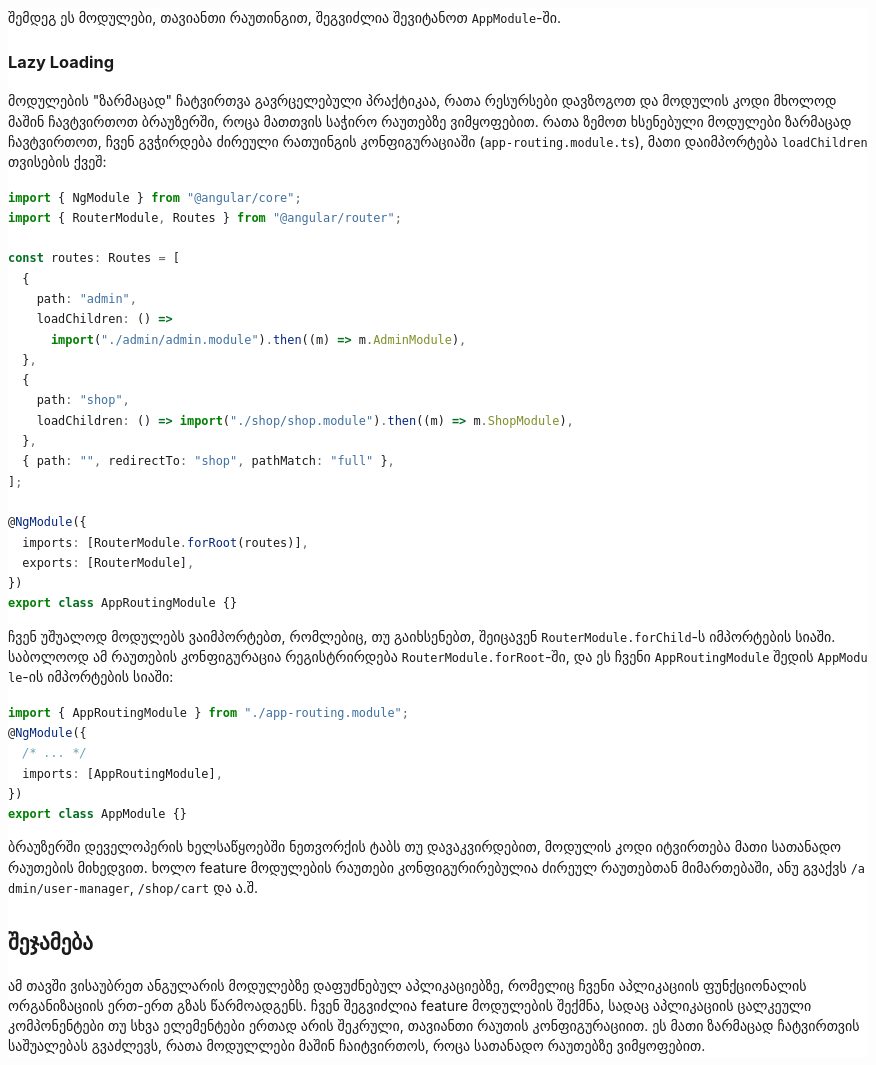შემდეგ ეს მოდულები, თავიანთი რაუთინგით, შეგვიძლია შევიტანოთ `AppModule`-ში.

### Lazy Loading

მოდულების "ზარმაცად" ჩატვირთვა გავრცელებული პრაქტიკაა, რათა რესურსები დავზოგოთ და
მოდულის კოდი მხოლოდ მაშინ ჩავტვირთოთ ბრაუზერში, როცა მათთვის საჭირო რაუთებზე ვიმყოფებით.
რათა ზემოთ ხსენებული მოდულები ზარმაცად ჩავტვირთოთ, ჩვენ გვჭირდება ძირეული რათუინგის კონფიგურაციაში
(`app-routing.module.ts`), მათი დაიმპორტება `loadChildren` თვისების ქვეშ:

```ts
import { NgModule } from "@angular/core";
import { RouterModule, Routes } from "@angular/router";

const routes: Routes = [
  {
    path: "admin",
    loadChildren: () =>
      import("./admin/admin.module").then((m) => m.AdminModule),
  },
  {
    path: "shop",
    loadChildren: () => import("./shop/shop.module").then((m) => m.ShopModule),
  },
  { path: "", redirectTo: "shop", pathMatch: "full" },
];

@NgModule({
  imports: [RouterModule.forRoot(routes)],
  exports: [RouterModule],
})
export class AppRoutingModule {}
```

ჩვენ უშუალოდ მოდულებს ვაიმპორტებთ, რომლებიც, თუ გაიხსენებთ, შეიცავენ
`RouterModule.forChild`-ს იმპორტების სიაში. საბოლოოდ ამ რაუთების კონფიგურაცია რეგისტრირდება
`RouterModule.forRoot`-ში, და ეს ჩვენი `AppRoutingModule` შედის `AppModule`-ის იმპორტების სიაში:

```ts
import { AppRoutingModule } from "./app-routing.module";
@NgModule({
  /* ... */
  imports: [AppRoutingModule],
})
export class AppModule {}
```

ბრაუზერში დეველოპერის ხელსაწყოებში ნეთვორქის ტაბს თუ დავაკვირდებით, მოდულის კოდი იტვირთება
მათი სათანადო რაუთების მიხედვით. ხოლო feature მოდულების რაუთები კონფიგურირებულია ძირეულ
რაუთებთან მიმართებაში, ანუ გვაქვს `/admin/user-manager`, `/shop/cart` და ა.შ.

## შეჯამება

ამ თავში ვისაუბრეთ ანგულარის მოდულებზე დაფუძნებულ აპლიკაციებზე, რომელიც ჩვენი აპლიკაციის ფუნქციონალის
ორგანიზაციის ერთ-ერთ გზას წარმოადგენს. ჩვენ შეგვიძლია feature მოდულების შექმნა, სადაც აპლიკაციის ცალკეული
კომპონენტები თუ სხვა ელემენტები ერთად არის შეკრული, თავიანთი რაუთის კონფიგურაციით. ეს მათი ზარმაცად
ჩატვირთვის საშუალებას გვაძლევს, რათა მოდულლები მაშინ ჩაიტვირთოს, როცა სათანადო რაუთებზე ვიმყოფებით.
